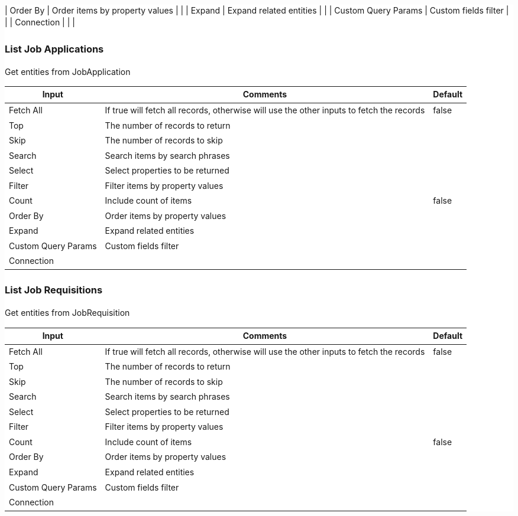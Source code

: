 | Order By            | Order items by property values                                                           |         |
| Expand              | Expand related entities                                                                  |         |
| Custom Query Params | Custom fields filter                                                                     |         |
| Connection          |                                                                                          |         |

### List Job Applications

Get entities from JobApplication

| Input               | Comments                                                                                 | Default |
| ------------------- | ---------------------------------------------------------------------------------------- | ------- |
| Fetch All           | If true will fetch all records, otherwise will use the other inputs to fetch the records | false   |
| Top                 | The number of records to return                                                          |         |
| Skip                | The number of records to skip                                                            |         |
| Search              | Search items by search phrases                                                           |         |
| Select              | Select properties to be returned                                                         |         |
| Filter              | Filter items by property values                                                          |         |
| Count               | Include count of items                                                                   | false   |
| Order By            | Order items by property values                                                           |         |
| Expand              | Expand related entities                                                                  |         |
| Custom Query Params | Custom fields filter                                                                     |         |
| Connection          |                                                                                          |         |

### List Job Requisitions

Get entities from JobRequisition

| Input               | Comments                                                                                 | Default |
| ------------------- | ---------------------------------------------------------------------------------------- | ------- |
| Fetch All           | If true will fetch all records, otherwise will use the other inputs to fetch the records | false   |
| Top                 | The number of records to return                                                          |         |
| Skip                | The number of records to skip                                                            |         |
| Search              | Search items by search phrases                                                           |         |
| Select              | Select properties to be returned                                                         |         |
| Filter              | Filter items by property values                                                          |         |
| Count               | Include count of items                                                                   | false   |
| Order By            | Order items by property values                                                           |         |
| Expand              | Expand related entities                                                                  |         |
| Custom Query Params | Custom fields filter                                                                     |         |
| Connection          |                                                                                          |         |
